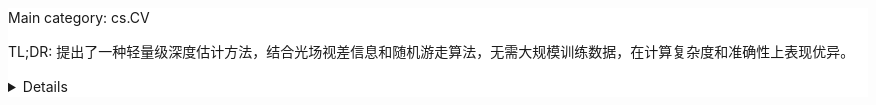 Main category: cs.CV

TL;DR: 提出了一种轻量级深度估计方法，结合光场视差信息和随机游走算法，无需大规模训练数据，在计算复杂度和准确性上表现优异。


<details>
  <summary>Details</summary>
Motivation: 光场成像中深度估计的鲁棒性对模式识别应用至关重要，现有深度学习方法计算成本高且对噪声敏感。

Method: 整合光场视差信息与随机游走优化算法，避免依赖大规模训练数据。

Result: 在4D光场基准数据集和真实图像上验证，计算复杂度低且准确性接近深度学习模型。

Conclusion: 该方法为光场成像中的深度估计提供了高效鲁棒的替代方案，并探索了概率图模型与深度感知框架的结合。

Abstract: Robust depth estimation in light field imaging remains a critical challenge
for pattern recognition applications such as augmented reality, biomedical
imaging, and scene reconstruction. While existing approaches often rely heavily
